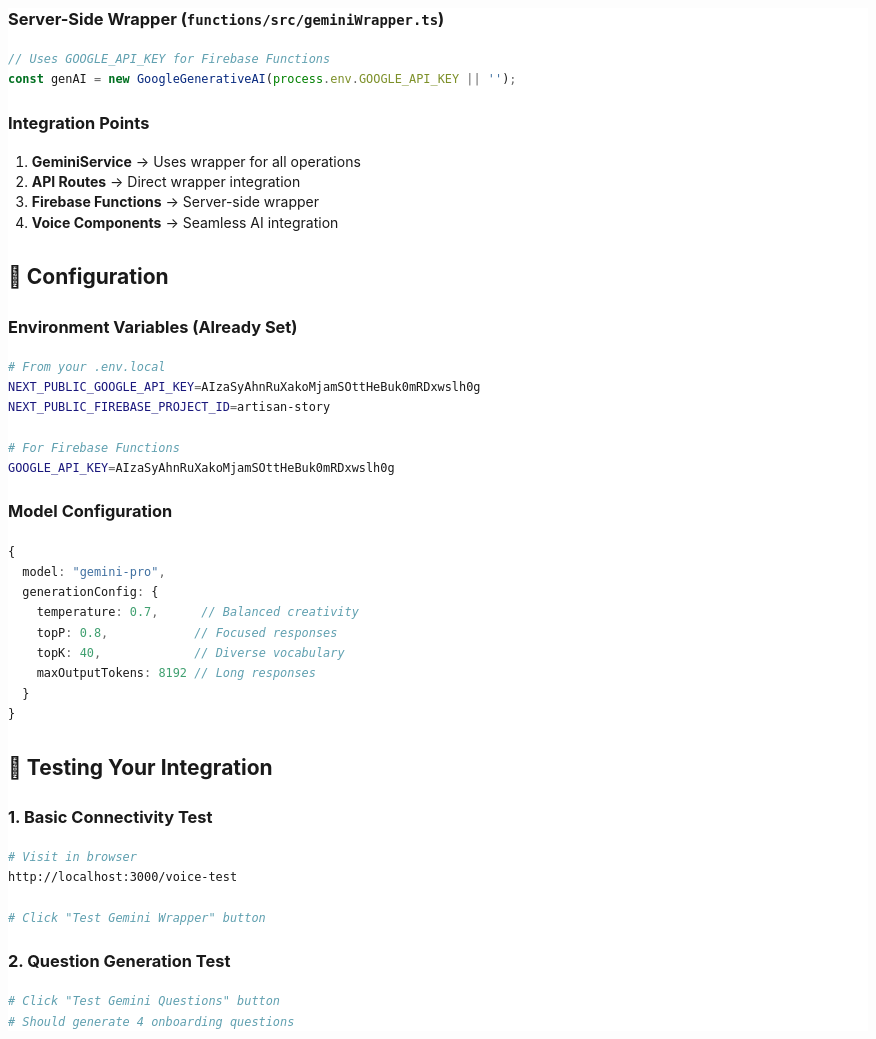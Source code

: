 ### Server-Side Wrapper (`functions/src/geminiWrapper.ts`)
```typescript
// Uses GOOGLE_API_KEY for Firebase Functions
const genAI = new GoogleGenerativeAI(process.env.GOOGLE_API_KEY || '');
```

### Integration Points
1. **GeminiService** → Uses wrapper for all operations
2. **API Routes** → Direct wrapper integration
3. **Firebase Functions** → Server-side wrapper
4. **Voice Components** → Seamless AI integration

## 🔧 **Configuration**

### Environment Variables (Already Set)
```bash
# From your .env.local
NEXT_PUBLIC_GOOGLE_API_KEY=AIzaSyAhnRuXakoMjamSOttHeBuk0mRDxwslh0g
NEXT_PUBLIC_FIREBASE_PROJECT_ID=artisan-story

# For Firebase Functions
GOOGLE_API_KEY=AIzaSyAhnRuXakoMjamSOttHeBuk0mRDxwslh0g
```

### Model Configuration
```typescript
{
  model: "gemini-pro",
  generationConfig: {
    temperature: 0.7,      // Balanced creativity
    topP: 0.8,            // Focused responses
    topK: 40,             // Diverse vocabulary
    maxOutputTokens: 8192 // Long responses
  }
}
```

## 🧪 **Testing Your Integration**

### 1. **Basic Connectivity Test**
```bash
# Visit in browser
http://localhost:3000/voice-test

# Click "Test Gemini Wrapper" button
```

### 2. **Question Generation Test**
```bash
# Click "Test Gemini Questions" button
# Should generate 4 onboarding questions
```
